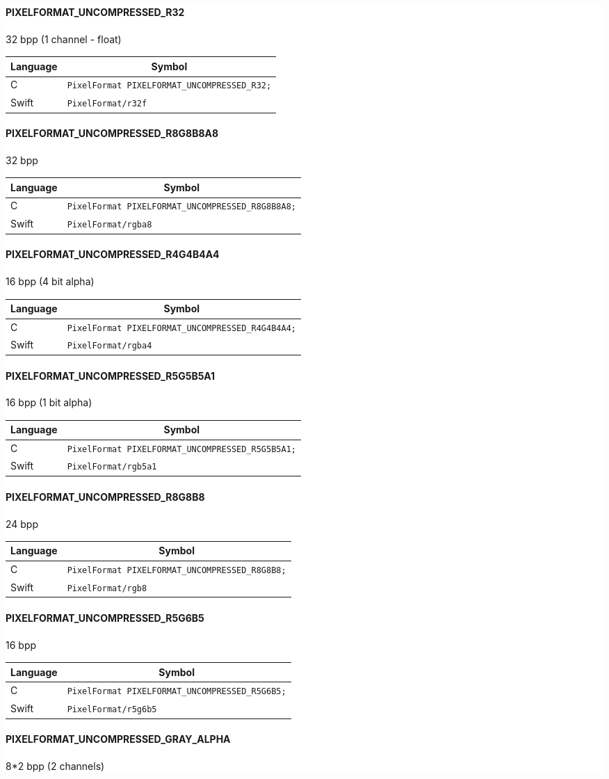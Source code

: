 #### PIXELFORMAT_UNCOMPRESSED_R32

32 bpp (1 channel - float)

Language | Symbol
--- | ---
C | `PixelFormat PIXELFORMAT_UNCOMPRESSED_R32;`
Swift | ``PixelFormat/r32f``

#### PIXELFORMAT_UNCOMPRESSED_R8G8B8A8

32 bpp

Language | Symbol
--- | ---
C | `PixelFormat PIXELFORMAT_UNCOMPRESSED_R8G8B8A8;`
Swift | ``PixelFormat/rgba8``

#### PIXELFORMAT_UNCOMPRESSED_R4G4B4A4

16 bpp (4 bit alpha)

Language | Symbol
--- | ---
C | `PixelFormat PIXELFORMAT_UNCOMPRESSED_R4G4B4A4;`
Swift | ``PixelFormat/rgba4``

#### PIXELFORMAT_UNCOMPRESSED_R5G5B5A1

16 bpp (1 bit alpha)

Language | Symbol
--- | ---
C | `PixelFormat PIXELFORMAT_UNCOMPRESSED_R5G5B5A1;`
Swift | ``PixelFormat/rgb5a1``

#### PIXELFORMAT_UNCOMPRESSED_R8G8B8

24 bpp

Language | Symbol
--- | ---
C | `PixelFormat PIXELFORMAT_UNCOMPRESSED_R8G8B8;`
Swift | ``PixelFormat/rgb8``

#### PIXELFORMAT_UNCOMPRESSED_R5G6B5

16 bpp

Language | Symbol
--- | ---
C | `PixelFormat PIXELFORMAT_UNCOMPRESSED_R5G6B5;`
Swift | ``PixelFormat/r5g6b5``

#### PIXELFORMAT_UNCOMPRESSED_GRAY_ALPHA

8*2 bpp (2 channels)
